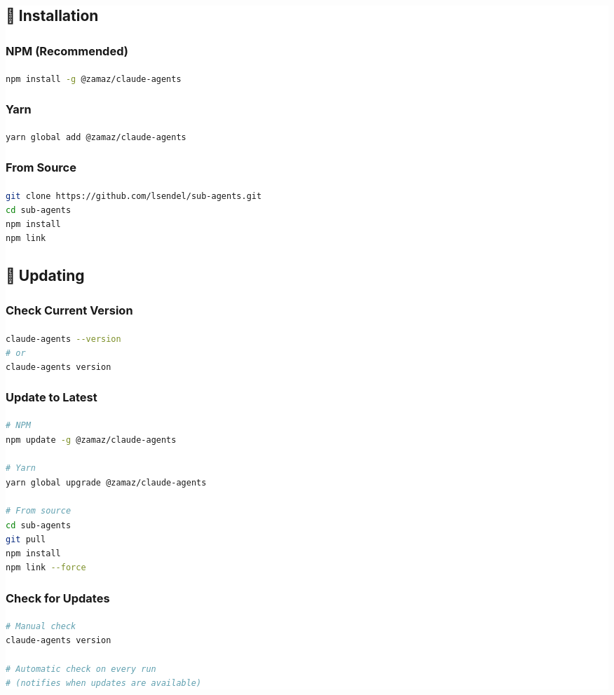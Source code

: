## 🚀 Installation

### NPM (Recommended)
```bash
npm install -g @zamaz/claude-agents
```

### Yarn
```bash
yarn global add @zamaz/claude-agents
```

### From Source
```bash
git clone https://github.com/lsendel/sub-agents.git
cd sub-agents
npm install
npm link
```

## 🔄 Updating

### Check Current Version
```bash
claude-agents --version
# or
claude-agents version
```

### Update to Latest
```bash
# NPM
npm update -g @zamaz/claude-agents

# Yarn
yarn global upgrade @zamaz/claude-agents

# From source
cd sub-agents
git pull
npm install
npm link --force
```

### Check for Updates
```bash
# Manual check
claude-agents version

# Automatic check on every run
# (notifies when updates are available)
```

